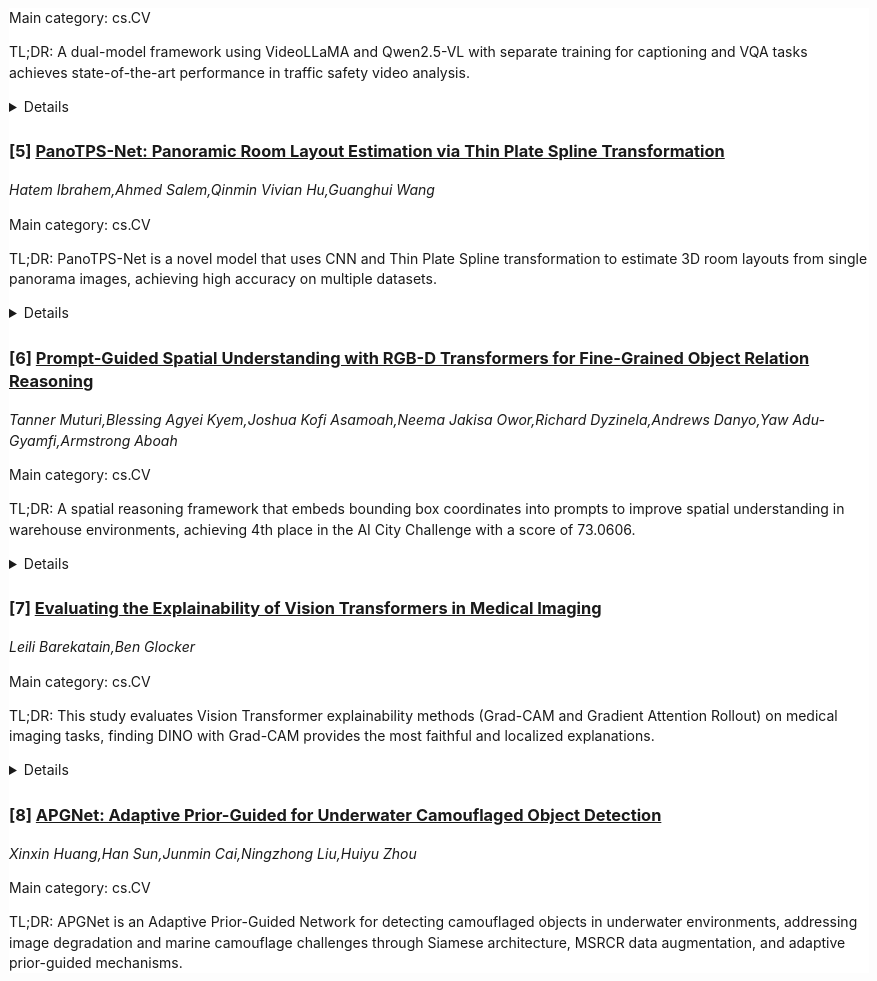 Main category: cs.CV

TL;DR: A dual-model framework using VideoLLaMA and Qwen2.5-VL with separate training for captioning and VQA tasks achieves state-of-the-art performance in traffic safety video analysis.


<details><summary>Details</summary></details>


### [5] [PanoTPS-Net: Panoramic Room Layout Estimation via Thin Plate Spline Transformation](https://arxiv.org/abs/2510.11992)
*Hatem Ibrahem,Ahmed Salem,Qinmin Vivian Hu,Guanghui Wang*

Main category: cs.CV

TL;DR: PanoTPS-Net is a novel model that uses CNN and Thin Plate Spline transformation to estimate 3D room layouts from single panorama images, achieving high accuracy on multiple datasets.


<details><summary>Details</summary></details>


### [6] [Prompt-Guided Spatial Understanding with RGB-D Transformers for Fine-Grained Object Relation Reasoning](https://arxiv.org/abs/2510.11996)
*Tanner Muturi,Blessing Agyei Kyem,Joshua Kofi Asamoah,Neema Jakisa Owor,Richard Dyzinela,Andrews Danyo,Yaw Adu-Gyamfi,Armstrong Aboah*

Main category: cs.CV

TL;DR: A spatial reasoning framework that embeds bounding box coordinates into prompts to improve spatial understanding in warehouse environments, achieving 4th place in the AI City Challenge with a score of 73.0606.


<details><summary>Details</summary></details>


### [7] [Evaluating the Explainability of Vision Transformers in Medical Imaging](https://arxiv.org/abs/2510.12021)
*Leili Barekatain,Ben Glocker*

Main category: cs.CV

TL;DR: This study evaluates Vision Transformer explainability methods (Grad-CAM and Gradient Attention Rollout) on medical imaging tasks, finding DINO with Grad-CAM provides the most faithful and localized explanations.


<details><summary>Details</summary></details>


### [8] [APGNet: Adaptive Prior-Guided for Underwater Camouflaged Object Detection](https://arxiv.org/abs/2510.12056)
*Xinxin Huang,Han Sun,Junmin Cai,Ningzhong Liu,Huiyu Zhou*

Main category: cs.CV

TL;DR: APGNet is an Adaptive Prior-Guided Network for detecting camouflaged objects in underwater environments, addressing image degradation and marine camouflage challenges through Siamese architecture, MSRCR data augmentation, and adaptive prior-guided mechanisms.
